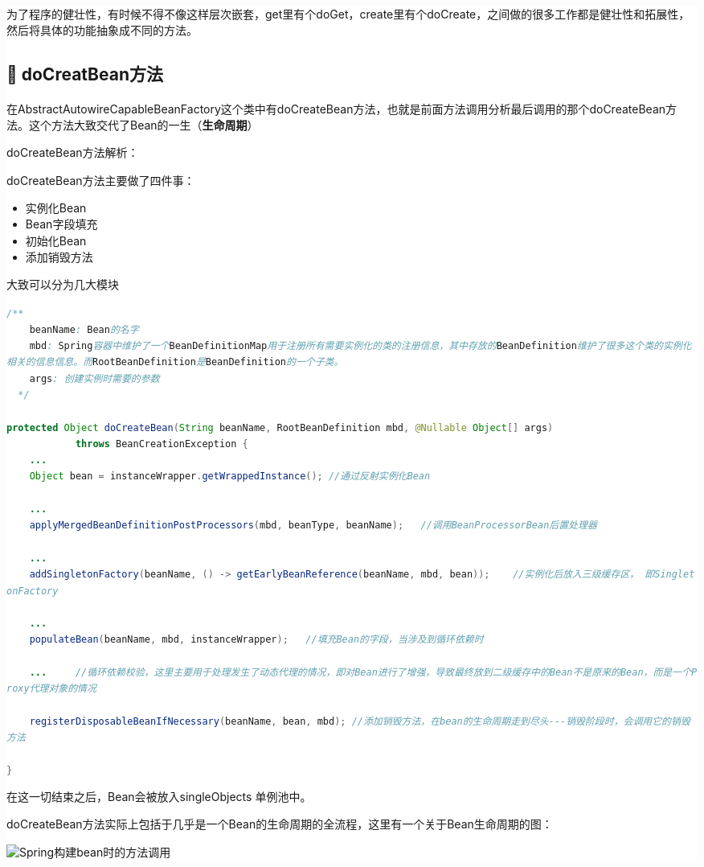 
为了程序的健壮性，有时候不得不像这样层次嵌套，get里有个doGet，create里有个doCreate，之间做的很多工作都是健壮性和拓展性，然后将具体的功能抽象成不同的方法。

## :pill: doCreatBean方法

在AbstractAutowireCapableBeanFactory这个类中有doCreateBean方法，也就是前面方法调用分析最后调用的那个doCreateBean方法。这个方法大致交代了Bean的一生（**生命周期**）

doCreateBean方法解析：

doCreateBean方法主要做了四件事：

* 实例化Bean
* Bean字段填充
* 初始化Bean
* 添加销毁方法

大致可以分为几大模块

```java
/**
	beanName: Bean的名字
	mbd: Spring容器中维护了一个BeanDefinitionMap用于注册所有需要实例化的类的注册信息，其中存放的BeanDefinition维护了很多这个类的实例化相关的信息信息。而RootBeanDefinition是BeanDefinition的一个子类。
	args: 创建实例时需要的参数
  */

protected Object doCreateBean(String beanName, RootBeanDefinition mbd, @Nullable Object[] args)
			throws BeanCreationException {
	...
	Object bean = instanceWrapper.getWrappedInstance();	//通过反射实例化Bean
    
    ...
    applyMergedBeanDefinitionPostProcessors(mbd, beanType, beanName);	//调用BeanProcessorBean后置处理器
    
    ...		
	addSingletonFactory(beanName, () -> getEarlyBeanReference(beanName, mbd, bean));	//实例化后放入三级缓存区， 即SingletonFactory
    
    ...
	populateBean(beanName, mbd, instanceWrapper);	//填充Bean的字段，当涉及到循环依赖时
    
    ... 	//循环依赖校验，这里主要用于处理发生了动态代理的情况，即对Bean进行了增强，导致最终放到二级缓存中的Bean不是原来的Bean，而是一个Proxy代理对象的情况
    
    registerDisposableBeanIfNecessary(beanName, bean, mbd);	//添加销毁方法，在bean的生命周期走到尽头---销毁阶段时，会调用它的销毁方法

}
```

在这一切结束之后，Bean会被放入singleObjects 单例池中。

doCreateBean方法实际上包括于几乎是一个Bean的生命周期的全流程，这里有一个关于Bean生命周期的图：

![Spring构建bean时的方法调用](https://s2.loli.net/2024/10/03/ONMm23ruztcIQkB.png)
